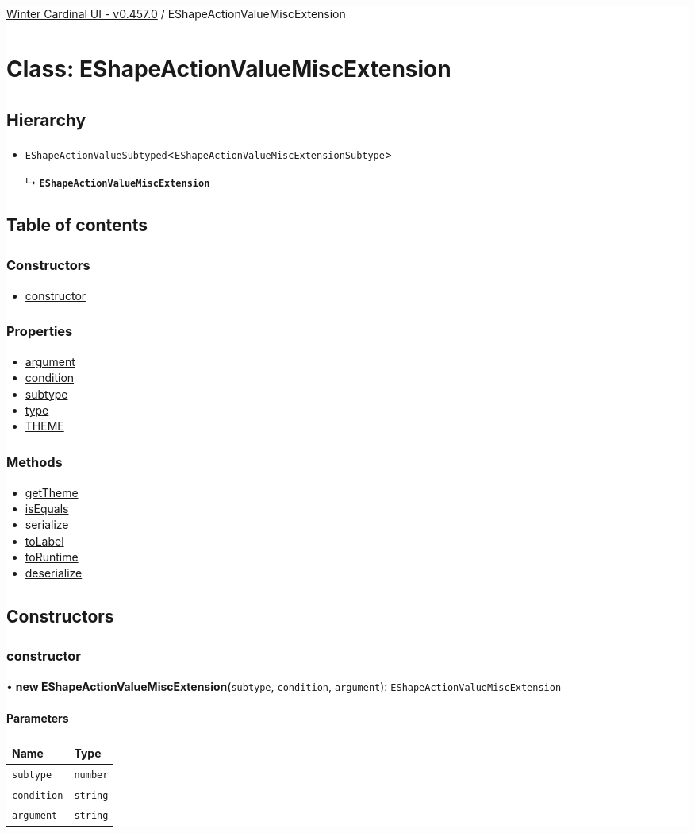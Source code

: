 [Winter Cardinal UI - v0.457.0](../index.md) / EShapeActionValueMiscExtension

# Class: EShapeActionValueMiscExtension

## Hierarchy

- [`EShapeActionValueSubtyped`](EShapeActionValueSubtyped.md)\<[`EShapeActionValueMiscExtensionSubtype`](../index.md#eshapeactionvaluemiscextensionsubtype)\>

  ↳ **`EShapeActionValueMiscExtension`**

## Table of contents

### Constructors

- [constructor](EShapeActionValueMiscExtension.md#constructor)

### Properties

- [argument](EShapeActionValueMiscExtension.md#argument)
- [condition](EShapeActionValueMiscExtension.md#condition)
- [subtype](EShapeActionValueMiscExtension.md#subtype)
- [type](EShapeActionValueMiscExtension.md#type)
- [THEME](EShapeActionValueMiscExtension.md#theme)

### Methods

- [getTheme](EShapeActionValueMiscExtension.md#gettheme)
- [isEquals](EShapeActionValueMiscExtension.md#isequals)
- [serialize](EShapeActionValueMiscExtension.md#serialize)
- [toLabel](EShapeActionValueMiscExtension.md#tolabel)
- [toRuntime](EShapeActionValueMiscExtension.md#toruntime)
- [deserialize](EShapeActionValueMiscExtension.md#deserialize)

## Constructors

### constructor

• **new EShapeActionValueMiscExtension**(`subtype`, `condition`, `argument`): [`EShapeActionValueMiscExtension`](EShapeActionValueMiscExtension.md)

#### Parameters

| Name | Type |
| :------ | :------ |
| `subtype` | `number` |
| `condition` | `string` |
| `argument` | `string` |
